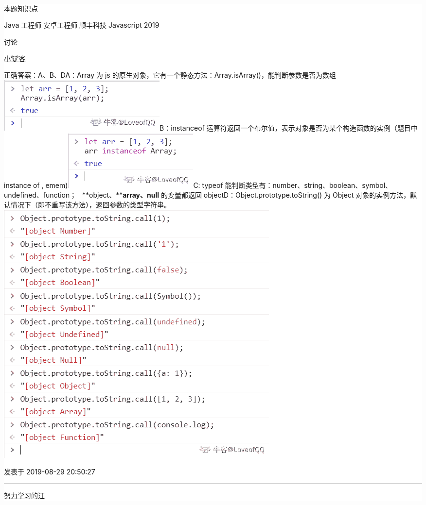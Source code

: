 本题知识点

Java 工程师 安卓工程师 顺丰科技 Javascript 2019

讨论

[小🐮客](https://www.nowcoder.com/profile/990177409)

正确答案：A、B、DA：Array 为 js 的原生对象，它有一个静态方法：Array.isArray()，能判断参数是否为数组![](img/2aa10cee5ae01d3876997c82beb48228.png)B：instanceof 运算符返回一个布尔值，表示对象是否为某个构造函数的实例（题目中 instance of , emem)![](img/31cf35bd7475674a24449e43b15feb90.png)C: typeof 能判断类型有：number、string、boolean、symbol、undefined、function；   **object、****array、null** 的变量都返回 objectD：Object.prototype.toString() 为 Object 对象的实例方法，默认情况下（即不重写该方法），返回参数的类型字符串。
![](img/bb82f556e43db1c36974f0db1a77f88b.png)

发表于 2019-08-29 20:50:27

* * *

[努力学习的汪](https://www.nowcoder.com/profile/401903329)
